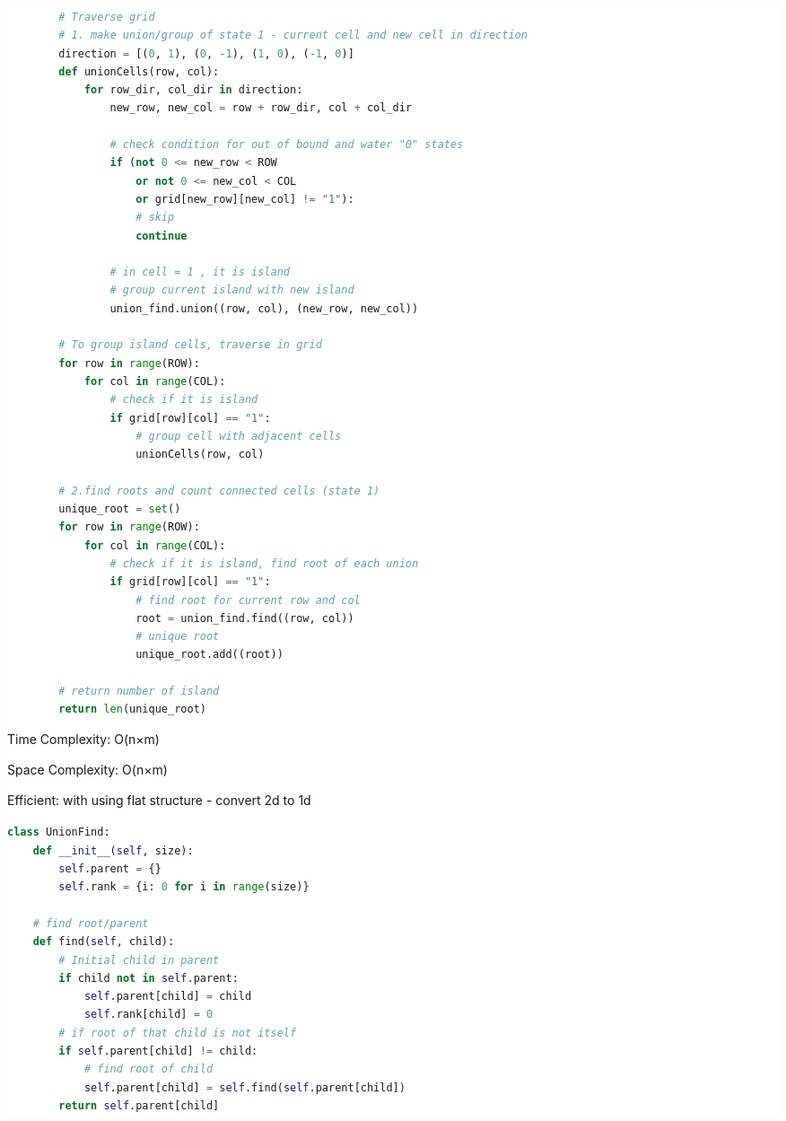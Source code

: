 ```python
        # Traverse grid
        # 1. make union/group of state 1 - current cell and new cell in direction
        direction = [(0, 1), (0, -1), (1, 0), (-1, 0)]
        def unionCells(row, col):
            for row_dir, col_dir in direction:
                new_row, new_col = row + row_dir, col + col_dir

                # check condition for out of bound and water "0" states
                if (not 0 <= new_row < ROW
                    or not 0 <= new_col < COL
                    or grid[new_row][new_col] != "1"):
                    # skip
                    continue

                # in cell = 1 , it is island
                # group current island with new island
                union_find.union((row, col), (new_row, new_col))

        # To group island cells, traverse in grid
        for row in range(ROW):
            for col in range(COL):
                # check if it is island
                if grid[row][col] == "1":
                    # group cell with adjacent cells
                    unionCells(row, col)

        # 2.find roots and count connected cells (state 1)
        unique_root = set()
        for row in range(ROW):
            for col in range(COL):
                # check if it is island, find root of each union
                if grid[row][col] == "1":
                    # find root for current row and col
                    root = union_find.find((row, col))
                    # unique root 
                    unique_root.add((root))

        # return number of island 
        return len(unique_root)
```
Time Complexity: 
O(n×m)

Space Complexity: 
O(n×m)

Efficient: with using flat structure - convert 2d to 1d
```python
class UnionFind:
    def __init__(self, size):
        self.parent = {}
        self.rank = {i: 0 for i in range(size)}

    # find root/parent
    def find(self, child):
        # Initial child in parent
        if child not in self.parent:
            self.parent[child] = child
            self.rank[child] = 0
        # if root of that child is not itself
        if self.parent[child] != child:
            # find root of child
            self.parent[child] = self.find(self.parent[child])
        return self.parent[child]
```